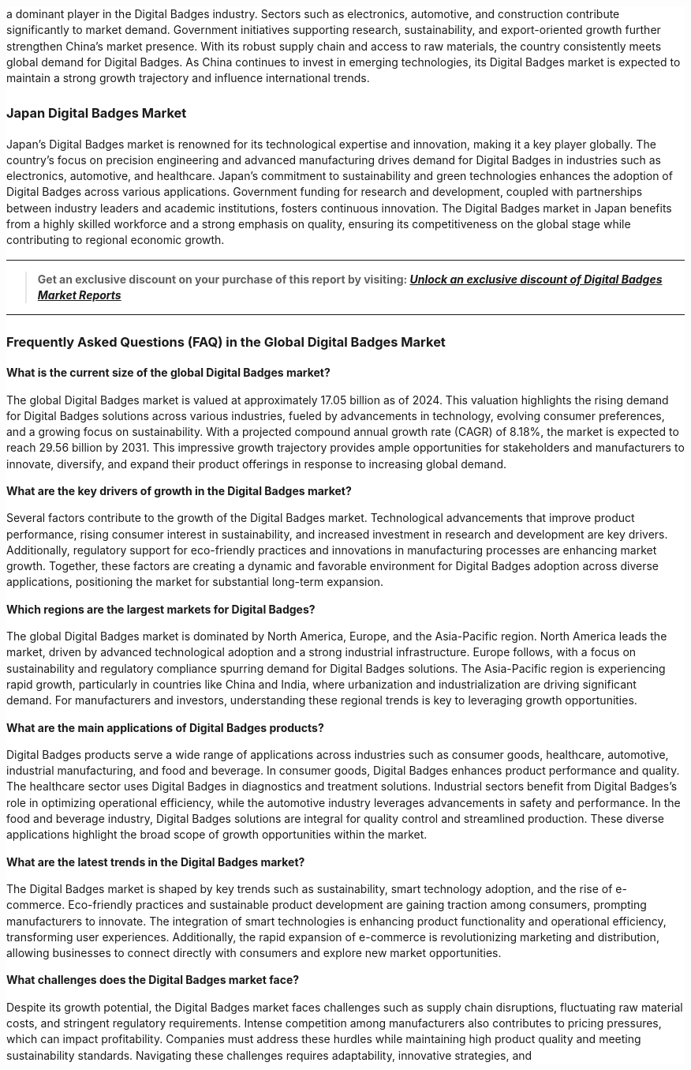 a dominant player in the Digital Badges industry. Sectors such as electronics, automotive, and construction contribute significantly to market demand. Government initiatives supporting research, sustainability, and export-oriented growth further strengthen China&rsquo;s market presence. With its robust supply chain and access to raw materials, the country consistently meets global demand for Digital Badges. As China continues to invest in emerging technologies, its Digital Badges market is expected to maintain a strong growth trajectory and influence international trends.</p><h3>Japan Digital Badges Market</h3><p>Japan&rsquo;s Digital Badges market is renowned for its technological expertise and innovation, making it a key player globally. The country&rsquo;s focus on precision engineering and advanced manufacturing drives demand for Digital Badges in industries such as electronics, automotive, and healthcare. Japan&rsquo;s commitment to sustainability and green technologies enhances the adoption of Digital Badges across various applications. Government funding for research and development, coupled with partnerships between industry leaders and academic institutions, fosters continuous innovation. The Digital Badges market in Japan benefits from a highly skilled workforce and a strong emphasis on quality, ensuring its competitiveness on the global stage while contributing to regional economic growth.</p><hr /><blockquote><p><strong>Get an exclusive discount on your purchase of this report by visiting: <em><a href="://marketresearchpulse.com/ask-for-discount/89161?utm_source=Github&amp;utm_medium=029">Unlock an exclusive discount of Digital Badges Market Reports</a></em>&nbsp;</strong></p></blockquote><hr /><h3>Frequently Asked Questions (FAQ) in the Global Digital Badges Market</h3><p><strong>What is the current size of the global Digital Badges market?</strong></p><p>The global Digital Badges market is valued at approximately 17.05 billion as of 2024. This valuation highlights the rising demand for Digital Badges solutions across various industries, fueled by advancements in technology, evolving consumer preferences, and a growing focus on sustainability. With a projected compound annual growth rate (CAGR) of 8.18%, the market is expected to reach 29.56 billion by 2031. This impressive growth trajectory provides ample opportunities for stakeholders and manufacturers to innovate, diversify, and expand their product offerings in response to increasing global demand.</p><p><strong>What are the key drivers of growth in the Digital Badges market?</strong></p><p>Several factors contribute to the growth of the Digital Badges market. Technological advancements that improve product performance, rising consumer interest in sustainability, and increased investment in research and development are key drivers. Additionally, regulatory support for eco-friendly practices and innovations in manufacturing processes are enhancing market growth. Together, these factors are creating a dynamic and favorable environment for Digital Badges adoption across diverse applications, positioning the market for substantial long-term expansion.</p><p><strong>Which regions are the largest markets for Digital Badges?</strong></p><p>The global Digital Badges market is dominated by North America, Europe, and the Asia-Pacific region. North America leads the market, driven by advanced technological adoption and a strong industrial infrastructure. Europe follows, with a focus on sustainability and regulatory compliance spurring demand for Digital Badges solutions. The Asia-Pacific region is experiencing rapid growth, particularly in countries like China and India, where urbanization and industrialization are driving significant demand. For manufacturers and investors, understanding these regional trends is key to leveraging growth opportunities.</p><p><strong>What are the main applications of Digital Badges products?</strong></p><p>Digital Badges products serve a wide range of applications across industries such as consumer goods, healthcare, automotive, industrial manufacturing, and food and beverage. In consumer goods, Digital Badges enhances product performance and quality. The healthcare sector uses Digital Badges in diagnostics and treatment solutions. Industrial sectors benefit from Digital Badges&rsquo;s role in optimizing operational efficiency, while the automotive industry leverages advancements in safety and performance. In the food and beverage industry, Digital Badges solutions are integral for quality control and streamlined production. These diverse applications highlight the broad scope of growth opportunities within the market.</p><p><strong>What are the latest trends in the Digital Badges market?</strong></p><p>The Digital Badges market is shaped by key trends such as sustainability, smart technology adoption, and the rise of e-commerce. Eco-friendly practices and sustainable product development are gaining traction among consumers, prompting manufacturers to innovate. The integration of smart technologies is enhancing product functionality and operational efficiency, transforming user experiences. Additionally, the rapid expansion of e-commerce is revolutionizing marketing and distribution, allowing businesses to connect directly with consumers and explore new market opportunities.</p><p><strong>What challenges does the Digital Badges market face?</strong></p><p>Despite its growth potential, the Digital Badges market faces challenges such as supply chain disruptions, fluctuating raw material costs, and stringent regulatory requirements. Intense competition among manufacturers also contributes to pricing pressures, which can impact profitability. Companies must address these hurdles while maintaining high product quality and meeting sustainability standards. Navigating these challenges requires adaptability, innovative strategies, and